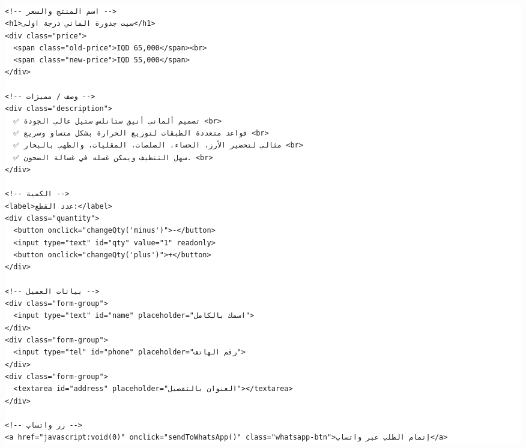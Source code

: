     <!-- اسم المنتج والسعر -->
    <h1>سيت جدورة الماني درجة اولى</h1>
    <div class="price">
      <span class="old-price">IQD 65,000</span><br>
      <span class="new-price">IQD 55,000</span>
    </div>

    <!-- وصف / مميزات -->
    <div class="description">
      ✅ تصميم ألماني أنيق ستانلس ستيل عالي الجودة <br>
      ✅ قواعد متعددة الطبقات لتوزيع الحرارة بشكل متساو وسريع <br>
      ✅ مثالي لتحضير الأرز، الحساء، الصلصات، المقليات، والطهي بالبخار <br>
      ✅ سهل التنظيف ويمكن غسله في غسالة الصحون. <br>
    </div>

    <!-- الكمية -->
    <label>عدد القطع:</label>
    <div class="quantity">
      <button onclick="changeQty('minus')">-</button>
      <input type="text" id="qty" value="1" readonly>
      <button onclick="changeQty('plus')">+</button>
    </div>

    <!-- بيانات العميل -->
    <div class="form-group">
      <input type="text" id="name" placeholder="اسمك بالكامل">
    </div>
    <div class="form-group">
      <input type="tel" id="phone" placeholder="رقم الهاتف">
    </div>
    <div class="form-group">
      <textarea id="address" placeholder="العنوان بالتفصيل"></textarea>
    </div>

    <!-- زر واتساب -->
    <a href="javascript:void(0)" onclick="sendToWhatsApp()" class="whatsapp-btn">إتمام الطلب عبر واتساب</a>
  </div>
</body>
</html>
